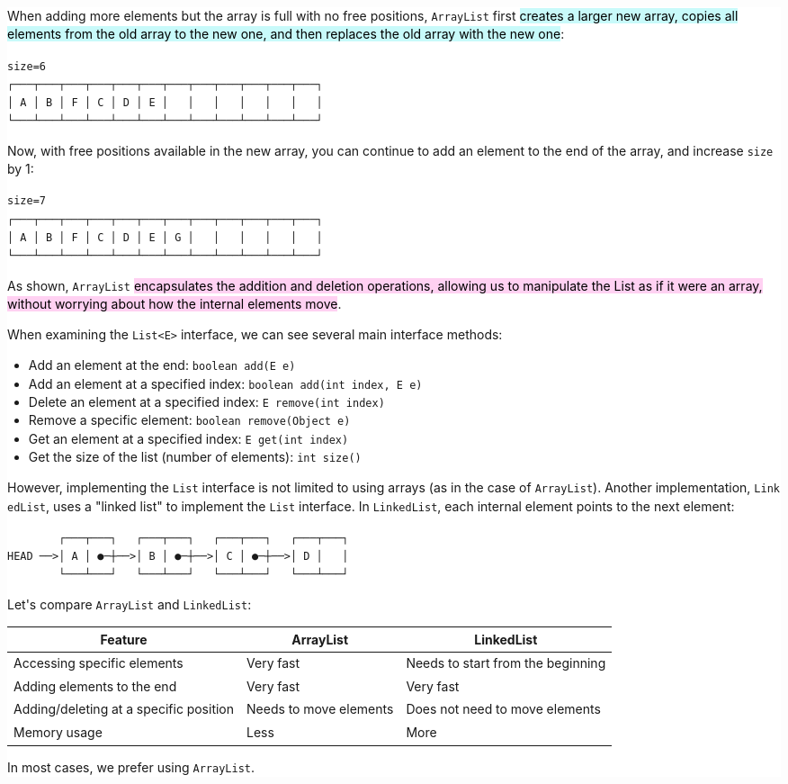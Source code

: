 When adding more elements but the array is full with no free positions, `ArrayList` first <mark style="background: #ABF7F7A6;">creates a larger new array, copies all elements from the old array to the new one, and then replaces the old array with the new one</mark>:

```
size=6
┌───┬───┬───┬───┬───┬───┬───┬───┬───┬───┬───┬───┐
│ A │ B │ F │ C │ D │ E │   │   │   │   │   │   │
└───┴───┴───┴───┴───┴───┴───┴───┴───┴───┴───┴───┘
```

Now, with free positions available in the new array, you can continue to add an element to the end of the array, and increase `size` by 1:

```
size=7
┌───┬───┬───┬───┬───┬───┬───┬───┬───┬───┬───┬───┐
│ A │ B │ F │ C │ D │ E │ G │   │   │   │   │   │
└───┴───┴───┴───┴───┴───┴───┴───┴───┴───┴───┴───┘
```

As shown, `ArrayList` <mark style="background: #FFB8EBA6;">encapsulates the addition and deletion operations, allowing us to manipulate the List as if it were an array, without worrying about how the internal elements move</mark>.

When examining the `List<E>` interface, we can see several main interface methods:

- Add an element at the end: `boolean add(E e)`
- Add an element at a specified index: `boolean add(int index, E e)`
- Delete an element at a specified index: `E remove(int index)`
- Remove a specific element: `boolean remove(Object e)`
- Get an element at a specified index: `E get(int index)`
- Get the size of the list (number of elements): `int size()`

However, implementing the `List` interface is not limited to using arrays (as in the case of `ArrayList`). Another implementation, `LinkedList`, uses a "linked list" to implement the `List` interface. In `LinkedList`, each internal element points to the next element:

```
        ┌───┬───┐   ┌───┬───┐   ┌───┬───┐   ┌───┬───┐
HEAD ──>│ A │ ●─┼──>│ B │ ●─┼──>│ C │ ●─┼──>│ D │   │
        └───┴───┘   └───┴───┘   └───┴───┘   └───┴───┘
```

Let's compare `ArrayList` and `LinkedList`:

| Feature                  | ArrayList       | LinkedList      |
|--------------------------|-----------------|-----------------|
| Accessing specific elements | Very fast      | Needs to start from the beginning |
| Adding elements to the end  | Very fast      | Very fast       |
| Adding/deleting at a specific position | Needs to move elements | Does not need to move elements |
| Memory usage               | Less            | More            |

In most cases, we prefer using `ArrayList`.
